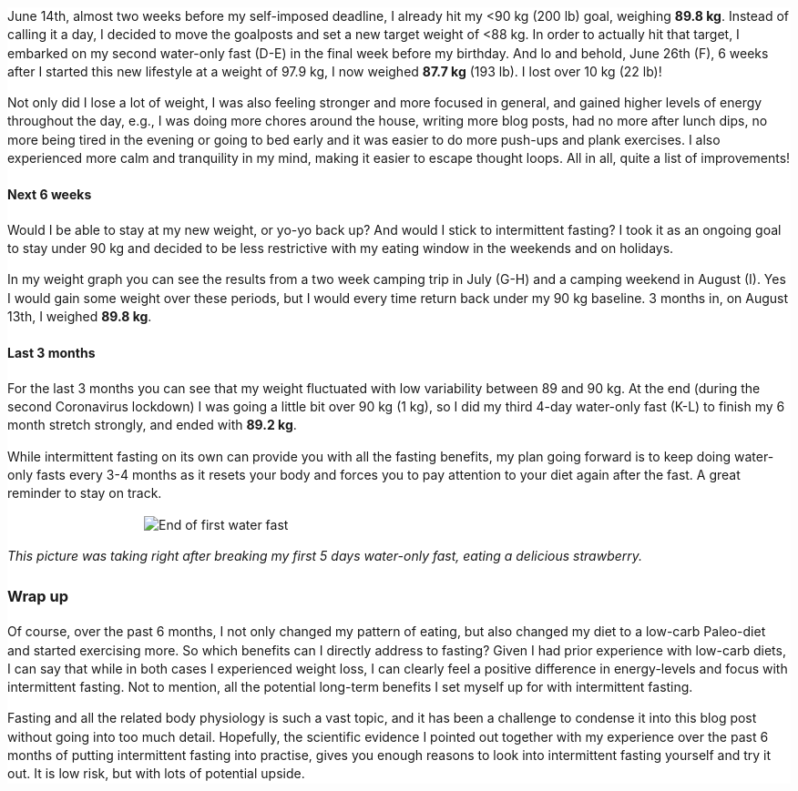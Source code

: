 June 14th, almost two weeks before my self-imposed deadline, I already hit my <90 kg (200 lb) goal, weighing **89.8 kg**. Instead of calling it a day, I decided to move the goalposts and set a new target weight of <88 kg. In order to actually hit that target, I embarked on my second water-only fast (D-E) in the final week before my birthday. And lo and behold, June 26th (F), 6 weeks after I started this new lifestyle at a weight of 97.9 kg, I now weighed **87.7 kg** (193 lb). I lost over 10 kg (22 lb)!

Not only did I lose a lot of weight, I was also feeling stronger and more focused in general, and gained higher levels of energy throughout the day, e.g., I was doing more chores around the house, writing more blog posts, had no more after lunch dips, no more being tired in the evening or going to bed early and it was easier to do more push-ups and plank exercises. I also experienced more calm and tranquility in my mind, making it easier to escape thought loops. All in all, quite a list of improvements!

#### Next 6 weeks

Would I be able to stay at my new weight, or yo-yo back up? And would I stick to intermittent fasting? I took it as an ongoing goal to stay under 90 kg and decided to be less restrictive with my eating window in the weekends and on holidays.

In my weight graph you can see the results from a two week camping trip in July (G-H) and a camping weekend in August (I). Yes I would gain some weight over these periods, but I would every time return back under my 90 kg baseline. 3 months in, on August 13th, I weighed **89.8 kg**.

#### Last 3 months

For the last 3 months you can see that my weight fluctuated with low variability between 89 and 90 kg. At the end (during the second Coronavirus lockdown) I was going a little bit over 90 kg (1 kg), so I did my third 4-day water-only fast (K-L) to finish my 6 month stretch strongly, and ended with **89.2 kg**.

While intermittent fasting on its own can provide you with all the fasting benefits, my plan going forward is to keep doing water-only fasts every 3-4 months as it resets your body and forces you to pay attention to your diet again after the fast. A great reminder to stay on track.

<img src="https://s3-eu-west-1.amazonaws.com/eu-west-1.beatletech.com/images/strawberry.jpg" alt="End of first water fast" width="60%" title="End of first water fast"  style="margin-left:150px">

_This picture was taking right after breaking my first 5 days water-only fast, eating a delicious strawberry._

### Wrap up

Of course, over the past 6 months, I not only changed my pattern of eating, but also changed my diet to a low-carb Paleo-diet and started exercising more. So which benefits can I directly address to fasting? Given I had prior experience with low-carb diets, I can say that while in both cases I experienced weight loss, I can clearly feel a positive difference in energy-levels and focus with intermittent fasting. Not to mention, all the potential long-term benefits I set myself up for with intermittent fasting.

Fasting and all the related body physiology is such a vast topic, and it has been a challenge to condense it into this blog post without going into too much detail. Hopefully, the scientific evidence I pointed out together with my experience over the past 6 months of putting intermittent fasting into practise, gives you enough reasons to look into intermittent fasting yourself and try it out. It is low risk, but with lots of potential upside.
